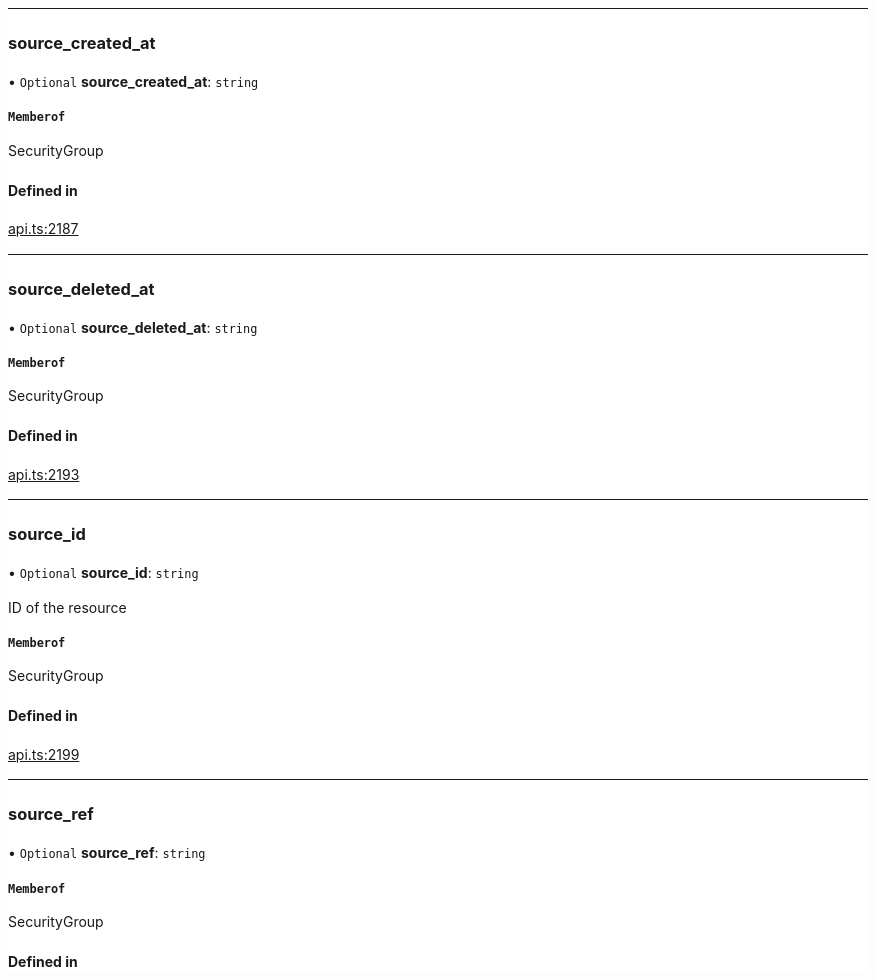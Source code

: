 ___

### source\_created\_at

• `Optional` **source\_created\_at**: `string`

**`Memberof`**

SecurityGroup

#### Defined in

[api.ts:2187](https://github.com/RedHatInsights/javascript-clients/blob/main/packages/topological-inventory/api.ts#L2187)

___

### source\_deleted\_at

• `Optional` **source\_deleted\_at**: `string`

**`Memberof`**

SecurityGroup

#### Defined in

[api.ts:2193](https://github.com/RedHatInsights/javascript-clients/blob/main/packages/topological-inventory/api.ts#L2193)

___

### source\_id

• `Optional` **source\_id**: `string`

ID of the resource

**`Memberof`**

SecurityGroup

#### Defined in

[api.ts:2199](https://github.com/RedHatInsights/javascript-clients/blob/main/packages/topological-inventory/api.ts#L2199)

___

### source\_ref

• `Optional` **source\_ref**: `string`

**`Memberof`**

SecurityGroup

#### Defined in
